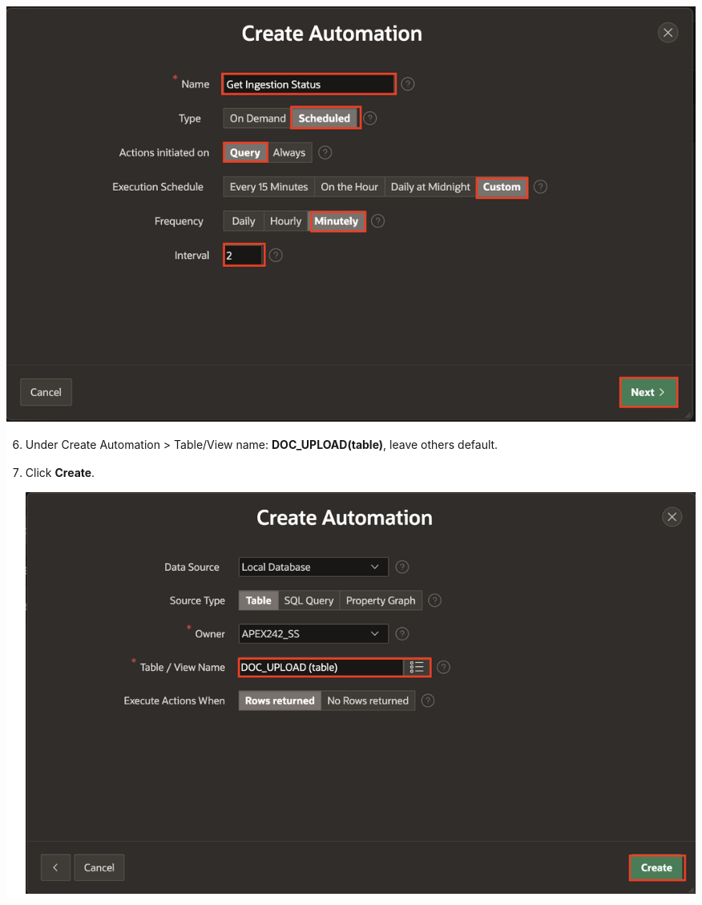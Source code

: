    ![Click Automations Text](./images/create-automationstext.png " ")

6. Under Create Automation > Table/View name: **DOC_UPLOAD(table)**, leave others default.

7. Click **Create**.

   ![Click Automations Text](./images/create-automationstext2.png " ")
